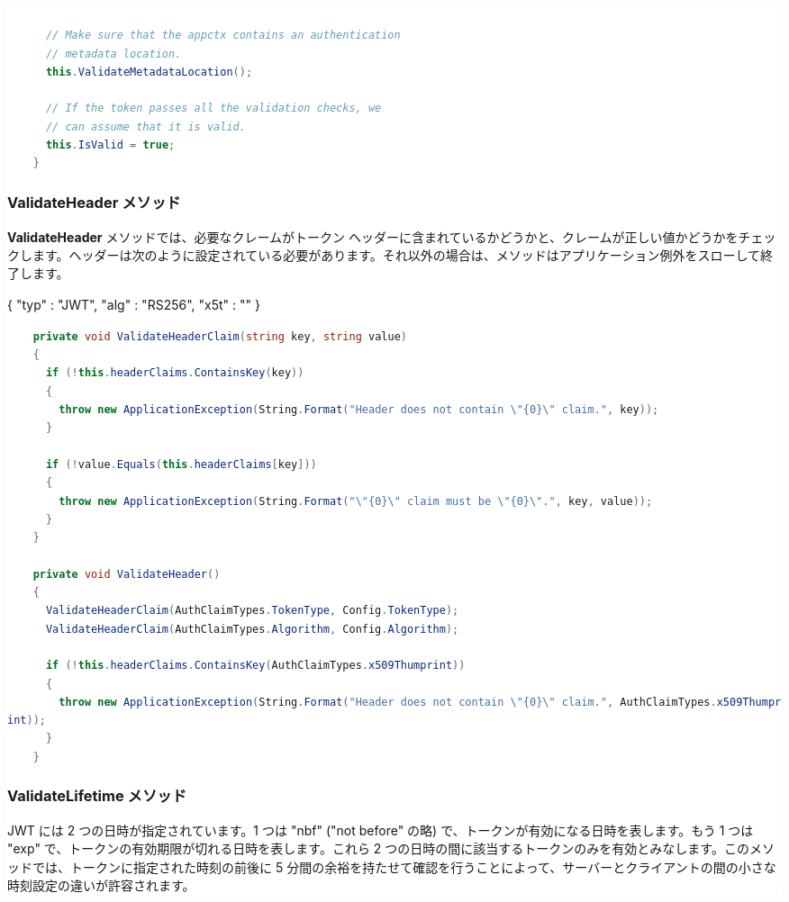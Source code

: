 ```C#

      // Make sure that the appctx contains an authentication
      // metadata location.
      this.ValidateMetadataLocation();

      // If the token passes all the validation checks, we
      // can assume that it is valid.
      this.IsValid = true;
    }
```


### ValidateHeader メソッド

 **ValidateHeader** メソッドでは、必要なクレームがトークン ヘッダーに含まれているかどうかと、クレームが正しい値かどうかをチェックします。ヘッダーは次のように設定されている必要があります。それ以外の場合は、メソッドはアプリケーション例外をスローして終了します。

{ "typ" : "JWT", "alg" : "RS256", "x5t" : "<thumbprint>" }
```C#
    private void ValidateHeaderClaim(string key, string value)
    {
      if (!this.headerClaims.ContainsKey(key))
      {
        throw new ApplicationException(String.Format("Header does not contain \"{0}\" claim.", key));
      }

      if (!value.Equals(this.headerClaims[key]))
      {
        throw new ApplicationException(String.Format("\"{0}\" claim must be \"{0}\".", key, value));
      }
    }

    private void ValidateHeader()
    {
      ValidateHeaderClaim(AuthClaimTypes.TokenType, Config.TokenType);
      ValidateHeaderClaim(AuthClaimTypes.Algorithm, Config.Algorithm);
    
      if (!this.headerClaims.ContainsKey(AuthClaimTypes.x509Thumprint))
      {
        throw new ApplicationException(String.Format("Header does not contain \"{0}\" claim.", AuthClaimTypes.x509Thumprint));
      }
    }


```


### ValidateLifetime メソッド

JWT には 2 つの日時が指定されています。1 つは "nbf" ("not before" の略) で、トークンが有効になる日時を表します。もう 1 つは "exp" で、トークンの有効期限が切れる日時を表します。これら 2 つの日時の間に該当するトークンのみを有効とみなします。このメソッドでは、トークンに指定された時刻の前後に 5 分間の余裕を持たせて確認を行うことによって、サーバーとクライアントの間の小さな時刻設定の違いが許容されます。
